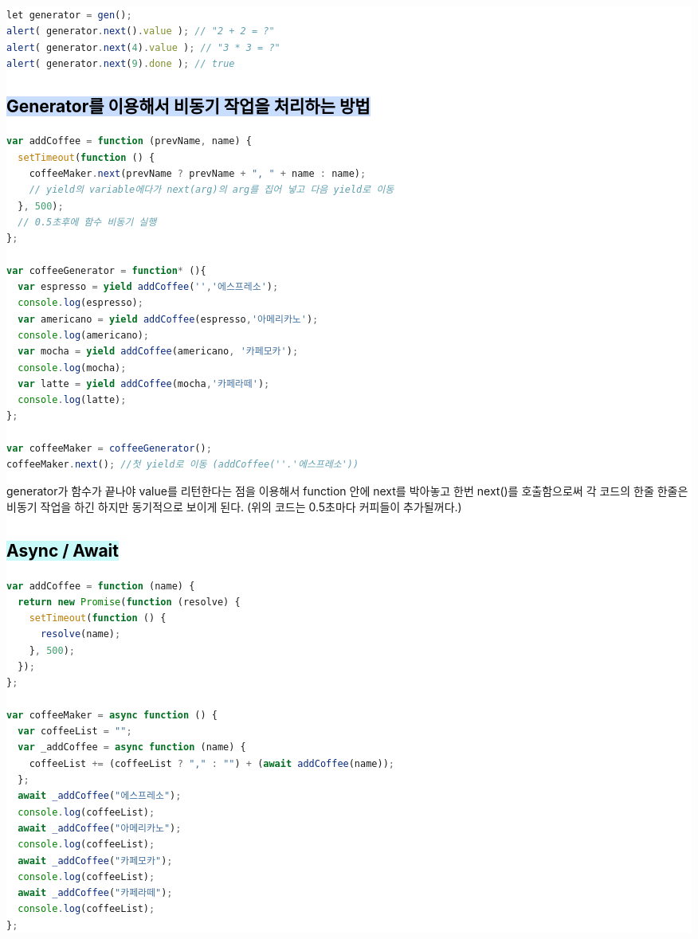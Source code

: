 ```javascript
let generator = gen();
alert( generator.next().value ); // "2 + 2 = ?"
alert( generator.next(4).value ); // "3 * 3 = ?"
alert( generator.next(9).done ); // true
```

## <mark style="background: #ADCCFFA6;">Generator를 이용해서 비동기 작업을 처리하는 방법</mark>

```javascript
var addCoffee = function (prevName, name) {
  setTimeout(function () {
    coffeeMaker.next(prevName ? prevName + ", " + name : name);
    // yield의 variable에다가 next(arg)의 arg를 집어 넣고 다음 yield로 이동
  }, 500);
  // 0.5초후에 함수 비동기 실행
};

var coffeeGenerator = function* (){
  var espresso = yield addCoffee('','에스프레소');
  console.log(espresso);
  var americano = yield addCoffee(espresso,'아메리카노');
  console.log(americano);
  var mocha = yield addCoffee(americano, '카페모카');
  console.log(mocha);
  var latte = yield addCoffee(mocha,'카페라떼');
  console.log(latte);
};

var coffeeMaker = coffeeGenerator();
coffeeMaker.next(); //첫 yield로 이동 (addCoffee(''.'에스프레소'))
```

generator가 함수가 끝나야 value를 리턴한다는 점을 이용해서 function 안에 next를 박아놓고 한번 next()를 호출함으로써 각 코드의 한줄 한줄은 비동기 작업을 하긴 하지만 동기적으로 보이게 된다.
(위의 코드는 0.5초마다 커피들이 추가될꺼다.)

## <mark style="background: #ABF7F7A6;">Async / Await</mark>

```javascript
var addCoffee = function (name) {
  return new Promise(function (resolve) {
    setTimeout(function () {
      resolve(name);
    }, 500);
  });
};

var coffeeMaker = async function () {
  var coffeeList = "";
  var _addCoffee = async function (name) {
    coffeeList += (coffeeList ? "," : "") + (await addCoffee(name));
  };
  await _addCoffee("에스프레소");
  console.log(coffeeList);
  await _addCoffee("아메리카노");
  console.log(coffeeList);
  await _addCoffee("카페모카");
  console.log(coffeeList);
  await _addCoffee("카페라떼");
  console.log(coffeeList);
};

```